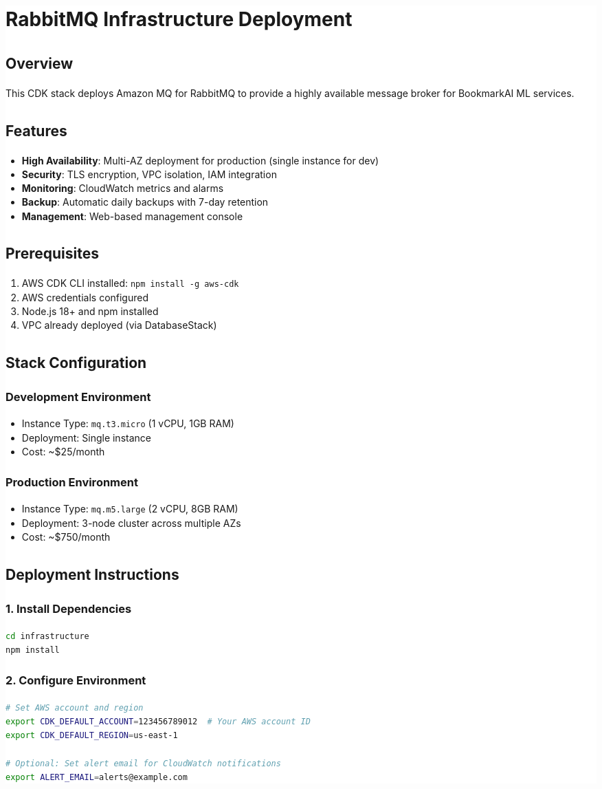# RabbitMQ Infrastructure Deployment

## Overview
This CDK stack deploys Amazon MQ for RabbitMQ to provide a highly available message broker for BookmarkAI ML services.

## Features
- **High Availability**: Multi-AZ deployment for production (single instance for dev)
- **Security**: TLS encryption, VPC isolation, IAM integration
- **Monitoring**: CloudWatch metrics and alarms
- **Backup**: Automatic daily backups with 7-day retention
- **Management**: Web-based management console

## Prerequisites
1. AWS CDK CLI installed: `npm install -g aws-cdk`
2. AWS credentials configured
3. Node.js 18+ and npm installed
4. VPC already deployed (via DatabaseStack)

## Stack Configuration

### Development Environment
- Instance Type: `mq.t3.micro` (1 vCPU, 1GB RAM)
- Deployment: Single instance
- Cost: ~$25/month

### Production Environment
- Instance Type: `mq.m5.large` (2 vCPU, 8GB RAM)
- Deployment: 3-node cluster across multiple AZs
- Cost: ~$750/month

## Deployment Instructions

### 1. Install Dependencies
```bash
cd infrastructure
npm install
```

### 2. Configure Environment
```bash
# Set AWS account and region
export CDK_DEFAULT_ACCOUNT=123456789012  # Your AWS account ID
export CDK_DEFAULT_REGION=us-east-1

# Optional: Set alert email for CloudWatch notifications
export ALERT_EMAIL=alerts@example.com
```
